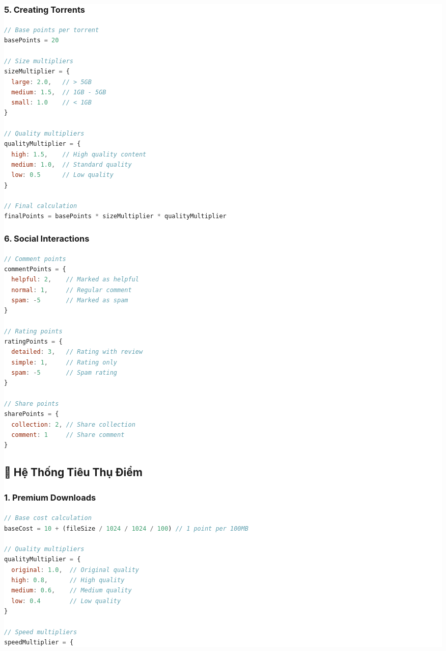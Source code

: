 ### 5. **Creating Torrents**
```javascript
// Base points per torrent
basePoints = 20

// Size multipliers
sizeMultiplier = {
  large: 2.0,   // > 5GB
  medium: 1.5,  // 1GB - 5GB
  small: 1.0    // < 1GB
}

// Quality multipliers
qualityMultiplier = {
  high: 1.5,    // High quality content
  medium: 1.0,  // Standard quality
  low: 0.5      // Low quality
}

// Final calculation
finalPoints = basePoints * sizeMultiplier * qualityMultiplier
```

### 6. **Social Interactions**
```javascript
// Comment points
commentPoints = {
  helpful: 2,    // Marked as helpful
  normal: 1,     // Regular comment
  spam: -5       // Marked as spam
}

// Rating points
ratingPoints = {
  detailed: 3,   // Rating with review
  simple: 1,     // Rating only
  spam: -5       // Spam rating
}

// Share points
sharePoints = {
  collection: 2, // Share collection
  comment: 1     // Share comment
}
```

## 🛒 Hệ Thống Tiêu Thụ Điểm

### 1. **Premium Downloads**
```javascript
// Base cost calculation
baseCost = 10 + (fileSize / 1024 / 1024 / 100) // 1 point per 100MB

// Quality multipliers
qualityMultiplier = {
  original: 1.0,  // Original quality
  high: 0.8,      // High quality
  medium: 0.6,    // Medium quality
  low: 0.4        // Low quality
}

// Speed multipliers
speedMultiplier = {
```